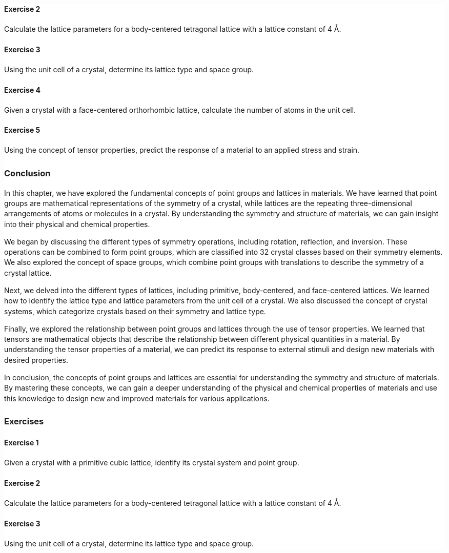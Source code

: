 #### Exercise 2
Calculate the lattice parameters for a body-centered tetragonal lattice with a lattice constant of 4 Å.

#### Exercise 3
Using the unit cell of a crystal, determine its lattice type and space group.

#### Exercise 4
Given a crystal with a face-centered orthorhombic lattice, calculate the number of atoms in the unit cell.

#### Exercise 5
Using the concept of tensor properties, predict the response of a material to an applied stress and strain.


### Conclusion
In this chapter, we have explored the fundamental concepts of point groups and lattices in materials. We have learned that point groups are mathematical representations of the symmetry of a crystal, while lattices are the repeating three-dimensional arrangements of atoms or molecules in a crystal. By understanding the symmetry and structure of materials, we can gain insight into their physical and chemical properties.

We began by discussing the different types of symmetry operations, including rotation, reflection, and inversion. These operations can be combined to form point groups, which are classified into 32 crystal classes based on their symmetry elements. We also explored the concept of space groups, which combine point groups with translations to describe the symmetry of a crystal lattice.

Next, we delved into the different types of lattices, including primitive, body-centered, and face-centered lattices. We learned how to identify the lattice type and lattice parameters from the unit cell of a crystal. We also discussed the concept of crystal systems, which categorize crystals based on their symmetry and lattice type.

Finally, we explored the relationship between point groups and lattices through the use of tensor properties. We learned that tensors are mathematical objects that describe the relationship between different physical quantities in a material. By understanding the tensor properties of a material, we can predict its response to external stimuli and design new materials with desired properties.

In conclusion, the concepts of point groups and lattices are essential for understanding the symmetry and structure of materials. By mastering these concepts, we can gain a deeper understanding of the physical and chemical properties of materials and use this knowledge to design new and improved materials for various applications.

### Exercises
#### Exercise 1
Given a crystal with a primitive cubic lattice, identify its crystal system and point group.

#### Exercise 2
Calculate the lattice parameters for a body-centered tetragonal lattice with a lattice constant of 4 Å.

#### Exercise 3
Using the unit cell of a crystal, determine its lattice type and space group.
